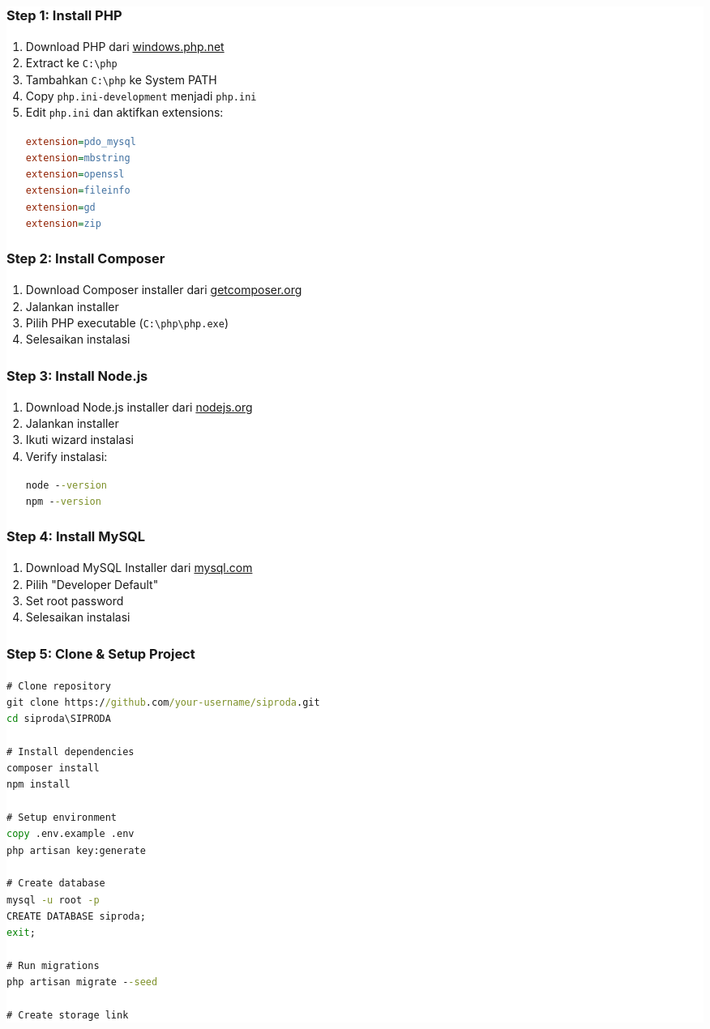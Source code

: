 ### Step 1: Install PHP

1. Download PHP dari [windows.php.net](https://windows.php.net/download/)
2. Extract ke `C:\php`
3. Tambahkan `C:\php` ke System PATH
4. Copy `php.ini-development` menjadi `php.ini`
5. Edit `php.ini` dan aktifkan extensions:
   ```ini
   extension=pdo_mysql
   extension=mbstring
   extension=openssl
   extension=fileinfo
   extension=gd
   extension=zip
   ```

### Step 2: Install Composer

1. Download Composer installer dari [getcomposer.org](https://getcomposer.org/Composer-Setup.exe)
2. Jalankan installer
3. Pilih PHP executable (`C:\php\php.exe`)
4. Selesaikan instalasi

### Step 3: Install Node.js

1. Download Node.js installer dari [nodejs.org](https://nodejs.org/)
2. Jalankan installer
3. Ikuti wizard instalasi
4. Verify instalasi:
   ```cmd
   node --version
   npm --version
   ```

### Step 4: Install MySQL

1. Download MySQL Installer dari [mysql.com](https://dev.mysql.com/downloads/installer/)
2. Pilih "Developer Default"
3. Set root password
4. Selesaikan instalasi

### Step 5: Clone & Setup Project

```cmd
# Clone repository
git clone https://github.com/your-username/siproda.git
cd siproda\SIPRODA

# Install dependencies
composer install
npm install

# Setup environment
copy .env.example .env
php artisan key:generate

# Create database
mysql -u root -p
CREATE DATABASE siproda;
exit;

# Run migrations
php artisan migrate --seed

# Create storage link
```